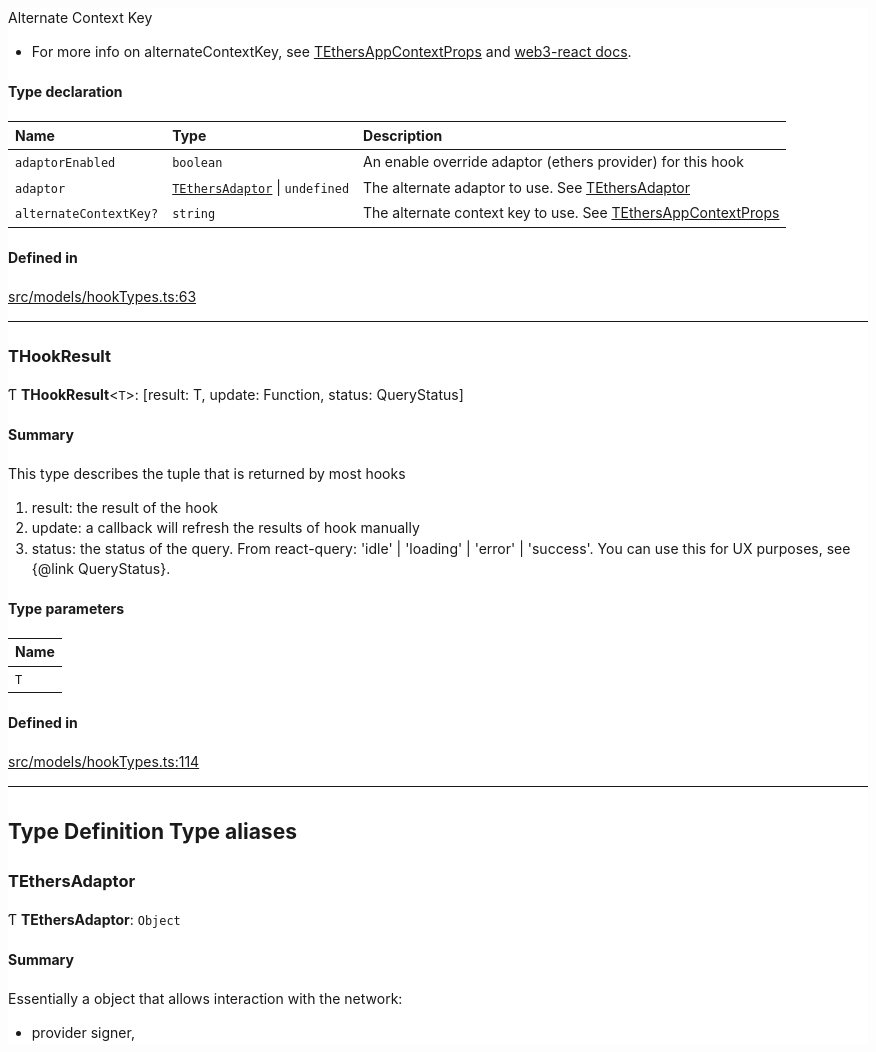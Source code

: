 Alternate Context Key
- For more info on alternateContextKey, see [TEthersAppContextProps](EthersContext.md#tethersappcontextprops) and [web3-react docs](https://github.com/NoahZinsmeister/web3-react/tree/v6/docs#createweb3reactroot).

#### Type declaration

| Name | Type | Description |
| :------ | :------ | :------ |
| `adaptorEnabled` | `boolean` | An enable override adaptor (ethers provider) for this hook |
| `adaptor` | [`TEthersAdaptor`](Models.md#tethersadaptor) \| `undefined` | The alternate adaptor to use.  See [TEthersAdaptor](Models.md#tethersadaptor) |
| `alternateContextKey?` | `string` | The alternate context key to use.  See [TEthersAppContextProps](EthersContext.md#tethersappcontextprops) |

#### Defined in

[src/models/hookTypes.ts:63](https://github.com/scaffold-eth/eth-hooks/blob/887c353/src/models/hookTypes.ts#L63)

___

### THookResult

Ƭ **THookResult**<`T`\>: [result: T, update: Function, status: QueryStatus]

#### Summary
This type describes the tuple that is returned by most hooks
1. result: the result of the hook
2. update: a callback will refresh the results of hook manually
3. status: the status of the query.  From react-query: 'idle' | 'loading' | 'error' | 'success'. You can use this for UX purposes, see {@link QueryStatus}.

#### Type parameters

| Name |
| :------ |
| `T` |

#### Defined in

[src/models/hookTypes.ts:114](https://github.com/scaffold-eth/eth-hooks/blob/887c353/src/models/hookTypes.ts#L114)

___

## Type Definition Type aliases

### TEthersAdaptor

Ƭ **TEthersAdaptor**: `Object`

#### Summary
Essentially a object that allows interaction with the network:
- provider signer,
